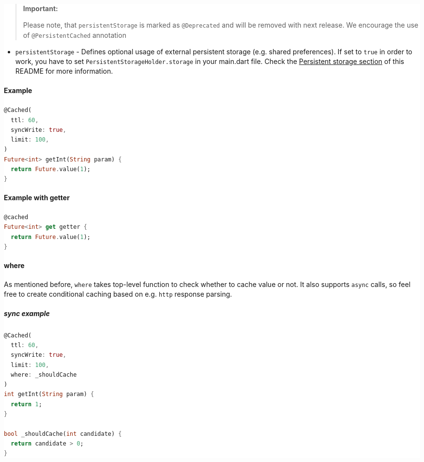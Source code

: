 > **Important:** 
> 
> Please note, that `persistentStorage` is marked as `@Deprecated` and will be removed with next release. We encourage the use of `@PersistentCached` annotation

- `persistentStorage` - Defines optional usage of external persistent storage (e.g. shared preferences). If set to `true` in order to work, you have to set `PersistentStorageHolder.storage` in your main.dart file. Check the [Persistent storage section](#persistent-storage) of this README for more information.

#### Example

```dart
@Cached(
  ttl: 60,
  syncWrite: true,
  limit: 100,
)
Future<int> getInt(String param) {
  return Future.value(1);
}
```

#### Example with getter

```dart
@cached
Future<int> get getter {
  return Future.value(1);
}
```

#### where

As mentioned before, `where` takes top-level function to check whether to cache value or not. It also supports `async` calls, so feel free to create conditional caching based on e.g. `http` response parsing.

##### sync example

```dart
@Cached(
  ttl: 60,
  syncWrite: true,
  limit: 100,
  where: _shouldCache
)
int getInt(String param) {
  return 1;
}

bool _shouldCache(int candidate) {
  return candidate > 0;
}
```
